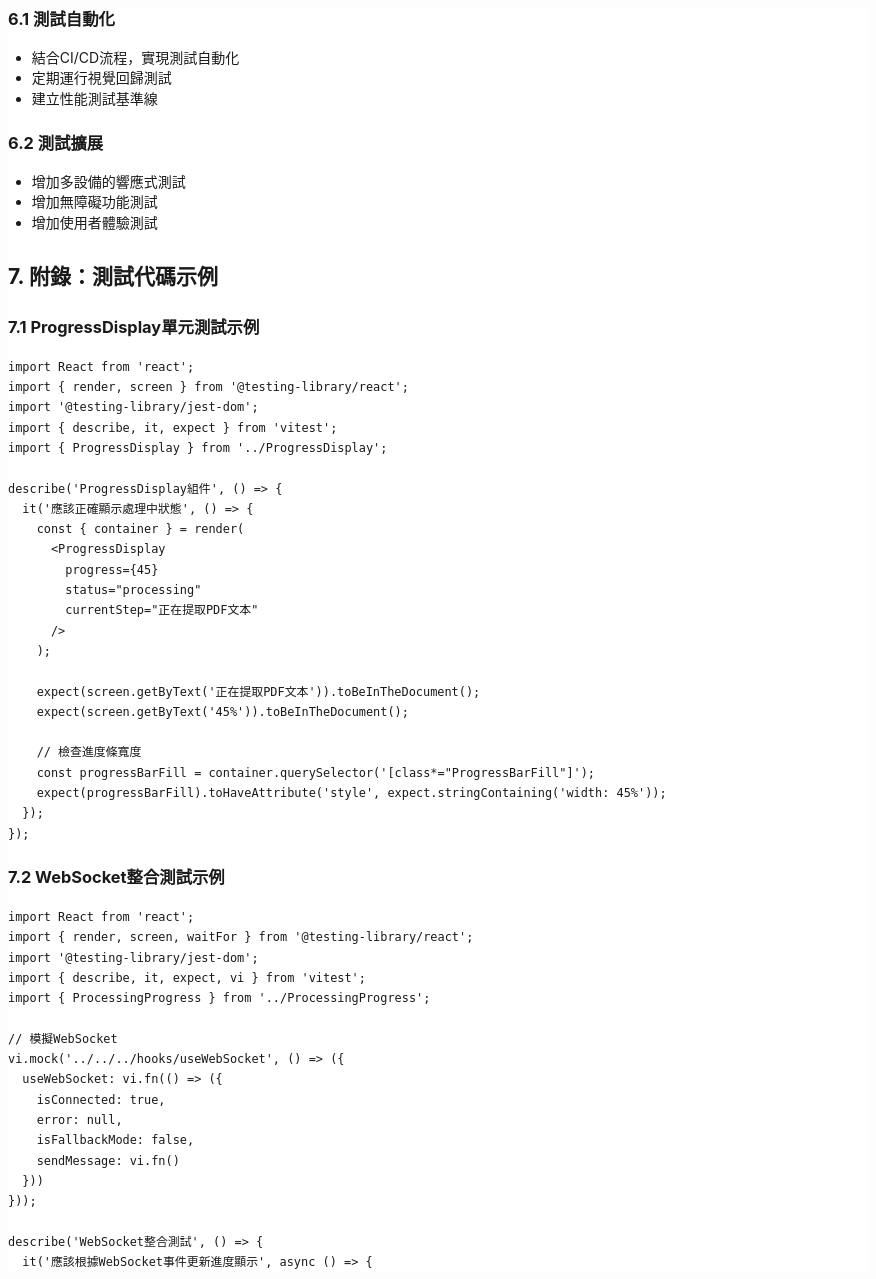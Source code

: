 ### 6.1 測試自動化

- 結合CI/CD流程，實現測試自動化
- 定期運行視覺回歸測試
- 建立性能測試基準線

### 6.2 測試擴展

- 增加多設備的響應式測試
- 增加無障礙功能測試
- 增加使用者體驗測試

## 7. 附錄：測試代碼示例

### 7.1 ProgressDisplay單元測試示例

```tsx
import React from 'react';
import { render, screen } from '@testing-library/react';
import '@testing-library/jest-dom';
import { describe, it, expect } from 'vitest';
import { ProgressDisplay } from '../ProgressDisplay';

describe('ProgressDisplay組件', () => {
  it('應該正確顯示處理中狀態', () => {
    const { container } = render(
      <ProgressDisplay
        progress={45}
        status="processing"
        currentStep="正在提取PDF文本"
      />
    );
    
    expect(screen.getByText('正在提取PDF文本')).toBeInTheDocument();
    expect(screen.getByText('45%')).toBeInTheDocument();
    
    // 檢查進度條寬度
    const progressBarFill = container.querySelector('[class*="ProgressBarFill"]');
    expect(progressBarFill).toHaveAttribute('style', expect.stringContaining('width: 45%'));
  });
});
```

### 7.2 WebSocket整合測試示例

```tsx
import React from 'react';
import { render, screen, waitFor } from '@testing-library/react';
import '@testing-library/jest-dom';
import { describe, it, expect, vi } from 'vitest';
import { ProcessingProgress } from '../ProcessingProgress';

// 模擬WebSocket
vi.mock('../../../hooks/useWebSocket', () => ({
  useWebSocket: vi.fn(() => ({
    isConnected: true,
    error: null,
    isFallbackMode: false,
    sendMessage: vi.fn()
  }))
}));

describe('WebSocket整合測試', () => {
  it('應該根據WebSocket事件更新進度顯示', async () => {
```